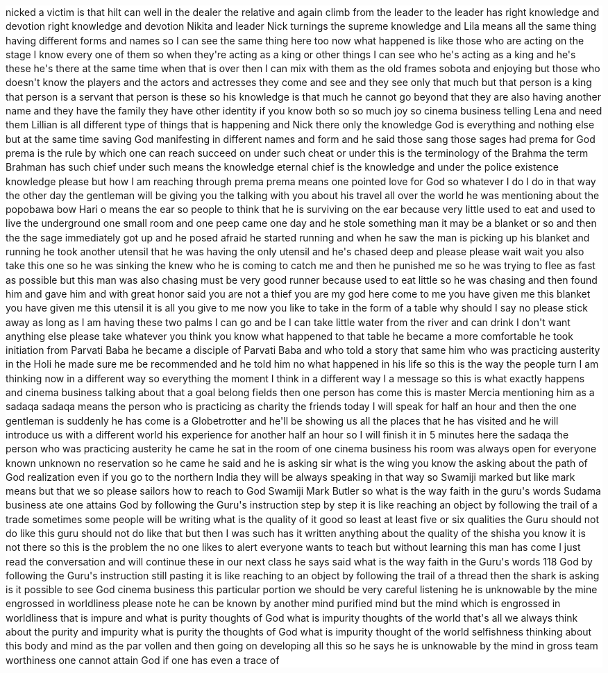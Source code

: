 nicked a victim is that hilt can well in the dealer the relative and again climb from the leader to the leader has right knowledge and devotion right knowledge and devotion Nikita and leader Nick turnings the supreme knowledge and Lila means all the same thing having different forms and names so I can see the same thing here too now what happened is like those who are acting on the stage I know every one of them so when they're acting as a king or other things I can see who he's acting as a king and he's these he's there at the same time when that is over then I can mix with them as the old frames sobota and enjoying but those who doesn't know the players and the actors and actresses they come and see and they see only that much but that person is a king that person is a servant that person is these so his knowledge is that much he cannot go beyond that they are also having another name and they have the family they have other identity if you know both so so much joy so cinema business telling Lena and need them Lillian is all different type of things that is happening and Nick there only the knowledge God is everything and nothing else but at the same time saving God manifesting in different names and form and he said those sang those sages had prema for God prema is the rule by which one can reach succeed on under such cheat or under this is the terminology of the Brahma the term Brahman has such chief under such means the knowledge eternal chief is the knowledge and under the police existence knowledge please but how I am reaching through prema prema means one pointed love for God so whatever I do I do in that way the other day the gentleman will be giving you the talking with you about his travel all over the world he was mentioning about the popobawa bow Hari o means the ear so people to think that he is surviving on the ear because very little used to eat and used to live the underground one small room and one peep came one day and he stole something man it may be a blanket or so and then the the sage immediately got up and he posed afraid he started running and when he saw the man is picking up his blanket and running he took another utensil that he was having the only utensil and he's chased deep and please please wait wait you also take this one so he was sinking the knew who he is coming to catch me and then he punished me so he was trying to flee as fast as possible but this man was also chasing must be very good runner because used to eat little so he was chasing and then found him and gave him and with great honor said you are not a thief you are my god here come to me you have given me this blanket you have given me this utensil it is all you give to me now you like to take in the form of a table why should I say no please stick away as long as I am having these two palms I can go and be I can take little water from the river and can drink I don't want anything else please take whatever you think you know what happened to that table he became a more comfortable he took initiation from Parvati Baba he became a disciple of Parvati Baba and who told a story that same him who was practicing austerity in the Holi he made sure me be recommended and he told him no what happened in his life so this is the way the people turn I am thinking now in a different way so everything the moment I think in a different way I a message so this is what exactly happens and cinema business talking about that a goal belong fields then one person has come this is master Mercia mentioning him as a sadaqa sadaqa means the person who is practicing as charity the friends today I will speak for half an hour and then the one gentleman is suddenly he has come is a Globetrotter and he'll be showing us all the places that he has visited and he will introduce us with a different world his experience for another half an hour so I will finish it in 5 minutes here the sadaqa the person who was practicing austerity he came he sat in the room of one cinema business his room was always open for everyone known unknown no reservation so he came he said and he is asking sir what is the wing you know the asking about the path of God realization even if you go to the northern India they will be always speaking in that way so Swamiji marked but like mark means but that we so please sailors how to reach to God Swamiji Mark Butler so what is the way faith in the guru's words Sudama business ate one attains God by following the Guru's instruction step by step it is like reaching an object by following the trail of a trade sometimes some people will be writing what is the quality of it good so least at least five or six qualities the Guru should not do like this guru should not do like that but then I was such has it written anything about the quality of the shisha you know it is not there so this is the problem the no one likes to alert everyone wants to teach but without learning this man has come I just read the conversation and will continue these in our next class he says said what is the way faith in the Guru's words 118 God by following the Guru's instruction still pasting it is like reaching to an object by following the trail of a thread then the shark is asking is it possible to see God cinema business this particular portion we should be very careful listening he is unknowable by the mine engrossed in worldliness please note he can be known by another mind purified mind but the mind which is engrossed in worldliness that is impure and what is purity thoughts of God what is impurity thoughts of the world that's all we always think about the purity and impurity what is purity the thoughts of God what is impurity thought of the world selfishness thinking about this body and mind as the par vollen and then going on developing all this so he says he is unknowable by the mind in gross team worthiness one cannot attain God if one has even a trace of